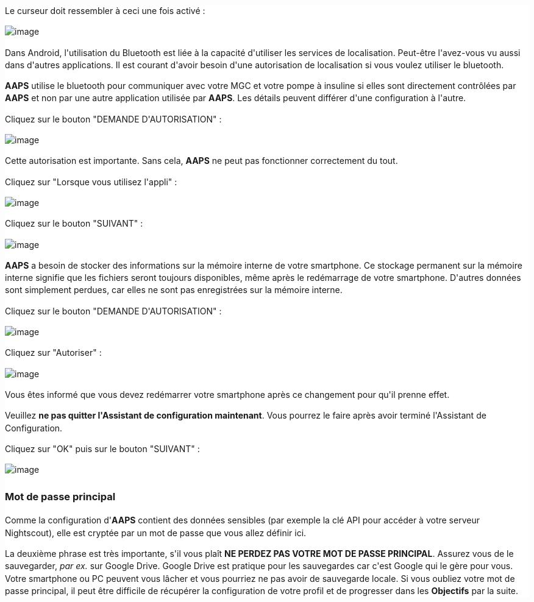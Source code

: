 Le curseur doit ressembler à ceci une fois activé :

![image](../images/setup-wizard/Screenshot_20231202_125851.png)

Dans Android, l'utilisation du Bluetooth est liée à la capacité d'utiliser les services de localisation. Peut-être l'avez-vous vu aussi dans d'autres applications. Il est courant d'avoir besoin d'une autorisation de localisation si vous voulez utiliser le bluetooth.

**AAPS** utilise le bluetooth pour communiquer avec votre MGC et votre pompe à insuline si elles sont directement contrôlées par **AAPS** et non par une autre application utilisée par **AAPS**. Les détails peuvent différer d'une configuration à l'autre.

Cliquez sur le bouton "DEMANDE D'AUTORISATION" :

![image](../images/setup-wizard/Screenshot_20231202_125924.png)

Cette autorisation est importante. Sans cela, **AAPS** ne peut pas fonctionner correctement du tout.

Cliquez sur "Lorsque vous utilisez l'appli" :

![image](../images/setup-wizard/Screenshot_20231202_125939.png)

Cliquez sur le bouton "SUIVANT" :

![image](../images/setup-wizard/Screenshot_20231202_130002.png)

**AAPS** a besoin de stocker des informations sur la mémoire interne de votre smartphone. Ce stockage permanent sur la mémoire interne signifie que les fichiers seront toujours disponibles, même après le redémarrage de votre smartphone. D'autres données sont simplement perdues, car elles ne sont pas enregistrées sur la mémoire interne.

Cliquez sur le bouton "DEMANDE D'AUTORISATION" :

![image](../images/setup-wizard/Screenshot_20231202_130012.png)

Cliquez sur "Autoriser" :

![image](../images/setup-wizard/Screenshot_20231202_130022.png)

Vous êtes informé que vous devez redémarrer votre smartphone après ce changement pour qu'il prenne effet.

Veuillez **ne pas quitter l'Assistant de configuration maintenant**. Vous pourrez le faire après avoir terminé l'Assistant de Configuration.

Cliquez sur "OK" puis sur le bouton "SUIVANT" :

![image](../images/setup-wizard/Screenshot_20231202_130031.png)


### Mot de passe principal

Comme la configuration d'**AAPS** contient des données sensibles (par exemple la clé API pour accéder à votre serveur Nightscout), elle est cryptée par un mot de passe que vous allez définir ici.

La deuxième phrase est très importante, s'il vous plaît **NE PERDEZ PAS VOTRE MOT DE PASSE PRINCIPAL**. Assurez vous de le sauvegarder, _par ex._ sur Google Drive. Google Drive est pratique pour les sauvegardes car c'est Google qui le gère pour vous. Votre smartphone ou PC peuvent vous lâcher et vous pourriez ne pas avoir de sauvegarde locale. Si vous oubliez votre mot de passe principal, il peut être difficile de récupérer la configuration de votre profil et de progresser dans les **Objectifs** par la suite.
